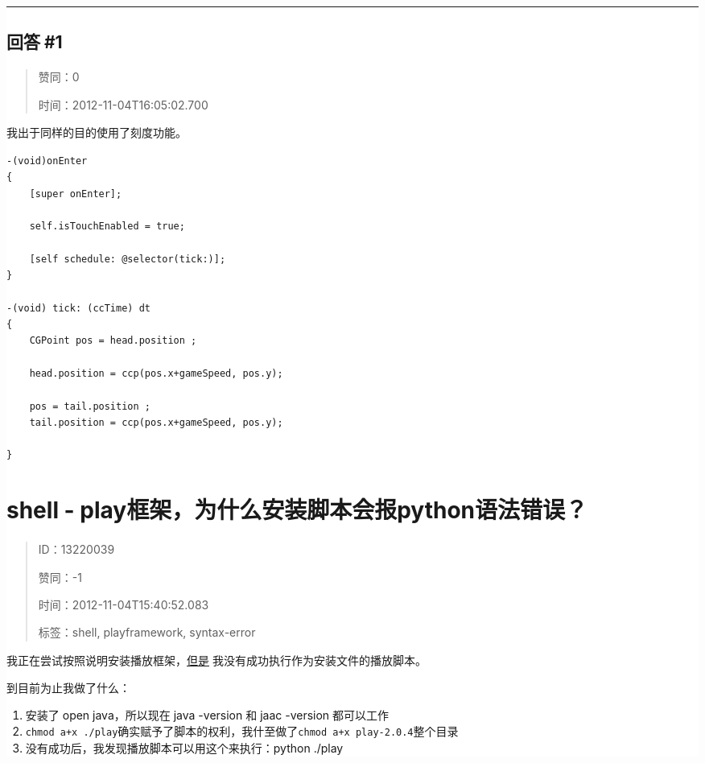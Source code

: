 ```
```

* * *

## 回答 #1

> 赞同：0
> 
> 时间：2012-11-04T16:05:02.700

我出于同样的目的使用了刻度功能。

```
-(void)onEnter
{
    [super onEnter];

    self.isTouchEnabled = true;

    [self schedule: @selector(tick:)];
}

-(void) tick: (ccTime) dt
{    
    CGPoint pos = head.position ; 

    head.position = ccp(pos.x+gameSpeed, pos.y);

    pos = tail.position ;
    tail.position = ccp(pos.x+gameSpeed, pos.y);

} 
```

# shell - play框架，为什么安装脚本会报python语法错误？

> ID：13220039
> 
> 赞同：-1
> 
> 时间：2012-11-04T15:40:52.083
> 
> 标签：shell, playframework, syntax-error

我正在尝试按照说明安装播放框架，[但是](http://www.playframework.org/documentation/2.0.4/Installing) 我没有成功执行作为安装文件的播放脚本。

到目前为止我做了什么：

1.  安装了 open java，所以现在 java -version 和 jaac -version 都可以工作
2.  `chmod a+x ./play`确实赋予了脚本的权利，我什至做了`chmod a+x play-2.0.4`整个目录
3.  没有成功后，我发现播放脚本可以用这个来执行：python ./play
